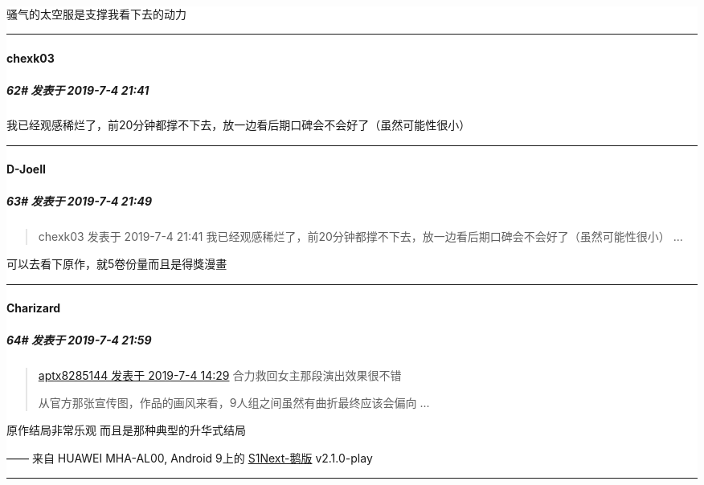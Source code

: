 


骚气的太空服是支撑我看下去的动力







-----

####  chexk03  
##### 62#       发表于 2019-7-4 21:41




我已经观感稀烂了，前20分钟都撑不下去，放一边看后期口碑会不会好了（虽然可能性很小）







-----

####  D-JoeII  
##### 63#       发表于 2019-7-4 21:49



<blockquote>chexk03 发表于 2019-7-4 21:41
我已经观感稀烂了，前20分钟都撑不下去，放一边看后期口碑会不会好了（虽然可能性很小） ...</blockquote>
可以去看下原作，就5卷份量而且是得獎漫畫







-----

####  Charizard  
##### 64#       发表于 2019-7-4 21:59



<blockquote><a href="httphttps://bbs.saraba1st.com/2b/forum.php?mod=redirect&amp;goto=findpost&amp;pid=44383112&amp;ptid=1808621" target="_blank">aptx8285144 发表于 2019-7-4 14:29</a>
合力救回女主那段演出效果很不错


从官方那张宣传图，作品的画风来看，9人组之间虽然有曲折最终应该会偏向 ...</blockquote>
原作结局非常乐观
而且是那种典型的升华式结局

—— 来自 HUAWEI MHA-AL00, Android 9上的 [S1Next-鹅版](https://github.com/ykrank/S1-Next/releases) v2.1.0-play







-----
